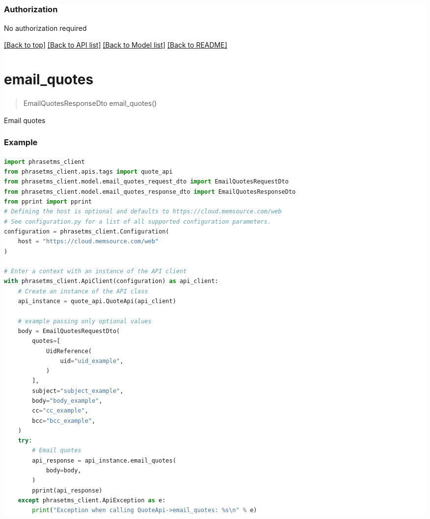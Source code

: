 ### Authorization

No authorization required

[[Back to top]](#\_\_pageTop) [[Back to API list]](../../../README.md#documentation-for-api-endpoints) [[Back to Model list]](../../../README.md#documentation-for-models) [[Back to README]](../../../README.md)

# **email_quotes**

<a id="email_quotes"></a>

> EmailQuotesResponseDto email_quotes()

Email quotes

### Example

```python
import phrasetms_client
from phrasetms_client.apis.tags import quote_api
from phrasetms_client.model.email_quotes_request_dto import EmailQuotesRequestDto
from phrasetms_client.model.email_quotes_response_dto import EmailQuotesResponseDto
from pprint import pprint
# Defining the host is optional and defaults to https://cloud.memsource.com/web
# See configuration.py for a list of all supported configuration parameters.
configuration = phrasetms_client.Configuration(
    host = "https://cloud.memsource.com/web"
)

# Enter a context with an instance of the API client
with phrasetms_client.ApiClient(configuration) as api_client:
    # Create an instance of the API class
    api_instance = quote_api.QuoteApi(api_client)

    # example passing only optional values
    body = EmailQuotesRequestDto(
        quotes=[
            UidReference(
                uid="uid_example",
            )
        ],
        subject="subject_example",
        body="body_example",
        cc="cc_example",
        bcc="bcc_example",
    )
    try:
        # Email quotes
        api_response = api_instance.email_quotes(
            body=body,
        )
        pprint(api_response)
    except phrasetms_client.ApiException as e:
        print("Exception when calling QuoteApi->email_quotes: %s\n" % e)
```

